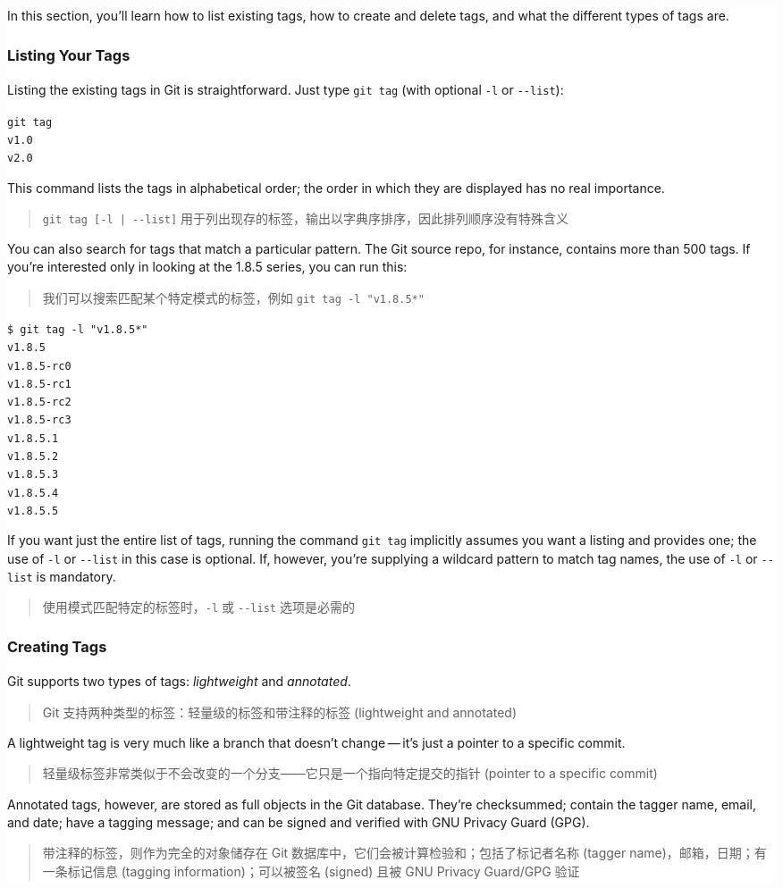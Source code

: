 In this section, you’ll learn how to list existing tags, how to create and delete tags, and what the different types of tags are.

### Listing Your Tags
Listing the existing tags in Git is straightforward. Just type `git tag` (with optional `-l` or `--list`):

```
git tag
v1.0
v2.0
```

This command lists the tags in alphabetical order; the order in which they are displayed has no real importance.

>  `git tag [-l | --list]` 用于列出现存的标签，输出以字典序排序，因此排列顺序没有特殊含义

You can also search for tags that match a particular pattern. The Git source repo, for instance, contains more than 500 tags. If you’re interested only in looking at the 1.8.5 series, you can run this:
>  我们可以搜索匹配某个特定模式的标签，例如 `git tag -l "v1.8.5*"`

```
$ git tag -l "v1.8.5*"
v1.8.5
v1.8.5-rc0
v1.8.5-rc1
v1.8.5-rc2
v1.8.5-rc3
v1.8.5.1
v1.8.5.2
v1.8.5.3
v1.8.5.4
v1.8.5.5
```

If you want just the entire list of tags, running the command `git tag` implicitly assumes you want a listing and provides one; the use of `-l` or `--list` in this case is optional. If, however, you’re supplying a wildcard pattern to match tag names, the use of `-l` or `--list` is mandatory.
>  使用模式匹配特定的标签时，` -l ` 或 ` --list ` 选项是必需的

### Creating Tags
Git supports two types of tags: _lightweight_ and _annotated_.
>  Git 支持两种类型的标签：轻量级的标签和带注释的标签 (lightweight and annotated)

A lightweight tag is very much like a branch that doesn’t change — it’s just a pointer to a specific commit.
>  轻量级标签非常类似于不会改变的一个分支——它只是一个指向特定提交的指针 (pointer to a specific commit)

Annotated tags, however, are stored as full objects in the Git database. They’re checksummed; contain the tagger name, email, and date; have a tagging message; and can be signed and verified with GNU Privacy Guard (GPG). 
>  带注释的标签，则作为完全的对象储存在 Git 数据库中，它们会被计算检验和；包括了标记者名称 (tagger name)，邮箱，日期；有一条标记信息 (tagging information)；可以被签名 (signed) 且被 GNU Privacy Guard/GPG 验证
